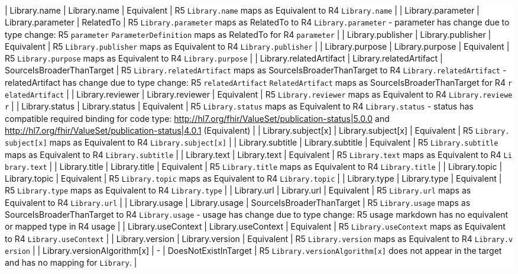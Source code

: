 | Library.name | Library.name | Equivalent | R5 `Library.name` maps as Equivalent to R4 `Library.name` |
| Library.parameter | Library.parameter | RelatedTo | R5 `Library.parameter` maps as RelatedTo to R4 `Library.parameter` - parameter has change due to type change: R5 `parameter` `ParameterDefinition` maps as RelatedTo for R4 `parameter` |
| Library.publisher | Library.publisher | Equivalent | R5 `Library.publisher` maps as Equivalent to R4 `Library.publisher` |
| Library.purpose | Library.purpose | Equivalent | R5 `Library.purpose` maps as Equivalent to R4 `Library.purpose` |
| Library.relatedArtifact | Library.relatedArtifact | SourceIsBroaderThanTarget | R5 `Library.relatedArtifact` maps as SourceIsBroaderThanTarget to R4 `Library.relatedArtifact` - relatedArtifact has change due to type change: R5 `relatedArtifact` `RelatedArtifact` maps as SourceIsBroaderThanTarget for R4 `relatedArtifact` |
| Library.reviewer | Library.reviewer | Equivalent | R5 `Library.reviewer` maps as Equivalent to R4 `Library.reviewer` |
| Library.status | Library.status | Equivalent | R5 `Library.status` maps as Equivalent to R4 `Library.status` - status has compatible required binding for code type: http://hl7.org/fhir/ValueSet/publication-status|5.0.0 and http://hl7.org/fhir/ValueSet/publication-status|4.0.1 (Equivalent) |
| Library.subject[x] | Library.subject[x] | Equivalent | R5 `Library.subject[x]` maps as Equivalent to R4 `Library.subject[x]` |
| Library.subtitle | Library.subtitle | Equivalent | R5 `Library.subtitle` maps as Equivalent to R4 `Library.subtitle` |
| Library.text | Library.text | Equivalent | R5 `Library.text` maps as Equivalent to R4 `Library.text` |
| Library.title | Library.title | Equivalent | R5 `Library.title` maps as Equivalent to R4 `Library.title` |
| Library.topic | Library.topic | Equivalent | R5 `Library.topic` maps as Equivalent to R4 `Library.topic` |
| Library.type | Library.type | Equivalent | R5 `Library.type` maps as Equivalent to R4 `Library.type` |
| Library.url | Library.url | Equivalent | R5 `Library.url` maps as Equivalent to R4 `Library.url` |
| Library.usage | Library.usage | SourceIsBroaderThanTarget | R5 `Library.usage` maps as SourceIsBroaderThanTarget to R4 `Library.usage` - usage has change due to type change: R5 usage markdown has no equivalent or mapped type in R4 usage |
| Library.useContext | Library.useContext | Equivalent | R5 `Library.useContext` maps as Equivalent to R4 `Library.useContext` |
| Library.version | Library.version | Equivalent | R5 `Library.version` maps as Equivalent to R4 `Library.version` |
| Library.versionAlgorithm[x] | - | DoesNotExistInTarget | R5 `Library.versionAlgorithm[x]` does not appear in the target and has no mapping for `Library`. |


